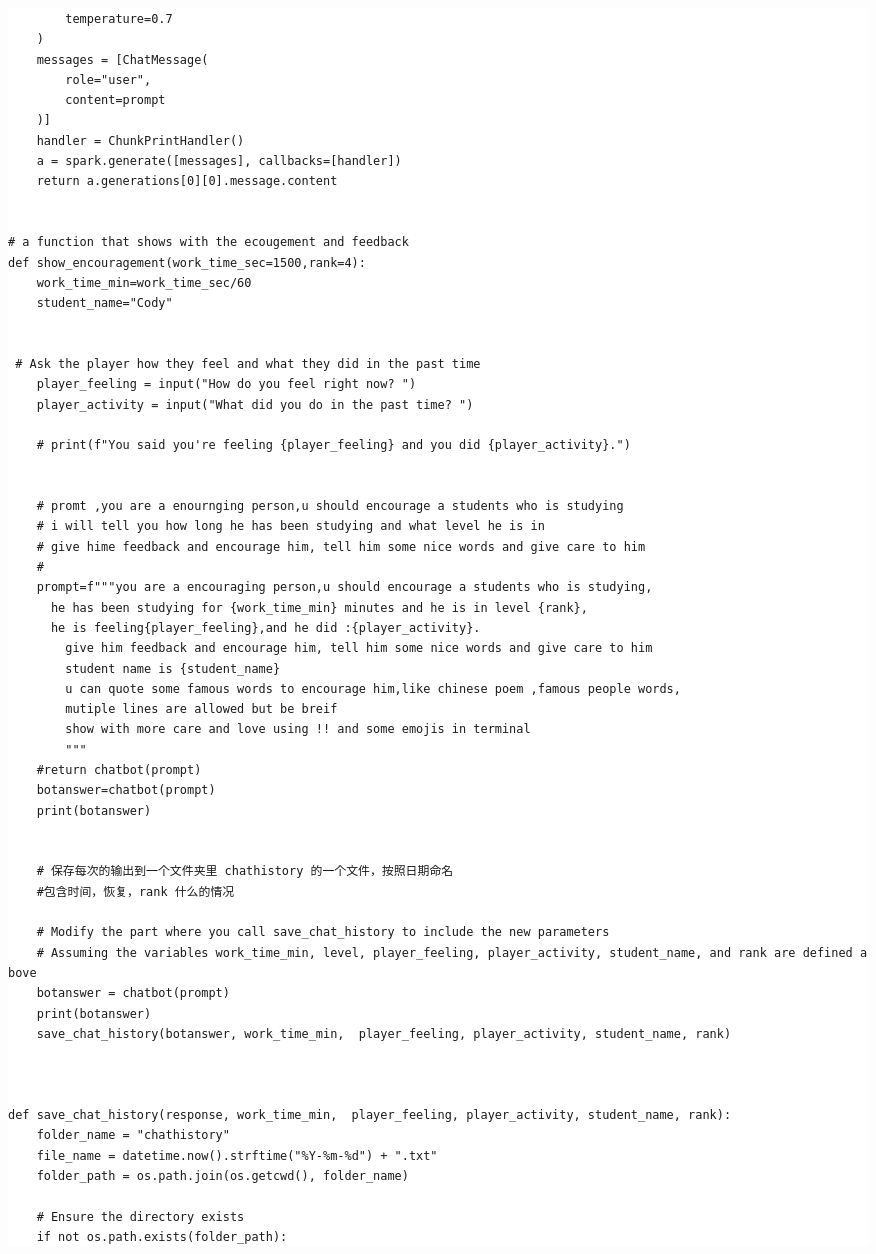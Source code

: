 ```text
        temperature=0.7
    )
    messages = [ChatMessage(
        role="user",
        content=prompt
    )]
    handler = ChunkPrintHandler()
    a = spark.generate([messages], callbacks=[handler])
    return a.generations[0][0].message.content


# a function that shows with the ecougement and feedback
def show_encouragement(work_time_sec=1500,rank=4):
    work_time_min=work_time_sec/60
    student_name="Cody"
    
    
 # Ask the player how they feel and what they did in the past time
    player_feeling = input("How do you feel right now? ")
    player_activity = input("What did you do in the past time? ")

    # print(f"You said you're feeling {player_feeling} and you did {player_activity}.")
        
    
    # promt ,you are a enournging person,u should encourage a students who is studying 
    # i will tell you how long he has been studying and what level he is in
    # give hime feedback and encourage him, tell him some nice words and give care to him
    # 
    prompt=f"""you are a encouraging person,u should encourage a students who is studying,
      he has been studying for {work_time_min} minutes and he is in level {rank},
      he is feeling{player_feeling},and he did :{player_activity}.
        give him feedback and encourage him, tell him some nice words and give care to him
        student name is {student_name}
        u can quote some famous words to encourage him,like chinese poem ,famous people words,
        mutiple lines are allowed but be breif
        show with more care and love using !! and some emojis in terminal 
        """
    #return chatbot(prompt)
    botanswer=chatbot(prompt)
    print(botanswer)
    

    # 保存每次的输出到一个文件夹里 chathistory 的一个文件，按照日期命名
    #包含时间，恢复，rank 什么的情况
        
    # Modify the part where you call save_chat_history to include the new parameters
    # Assuming the variables work_time_min, level, player_feeling, player_activity, student_name, and rank are defined above
    botanswer = chatbot(prompt)
    print(botanswer)
    save_chat_history(botanswer, work_time_min,  player_feeling, player_activity, student_name, rank)
        


def save_chat_history(response, work_time_min,  player_feeling, player_activity, student_name, rank):
    folder_name = "chathistory"
    file_name = datetime.now().strftime("%Y-%m-%d") + ".txt"
    folder_path = os.path.join(os.getcwd(), folder_name)

    # Ensure the directory exists
    if not os.path.exists(folder_path):
```